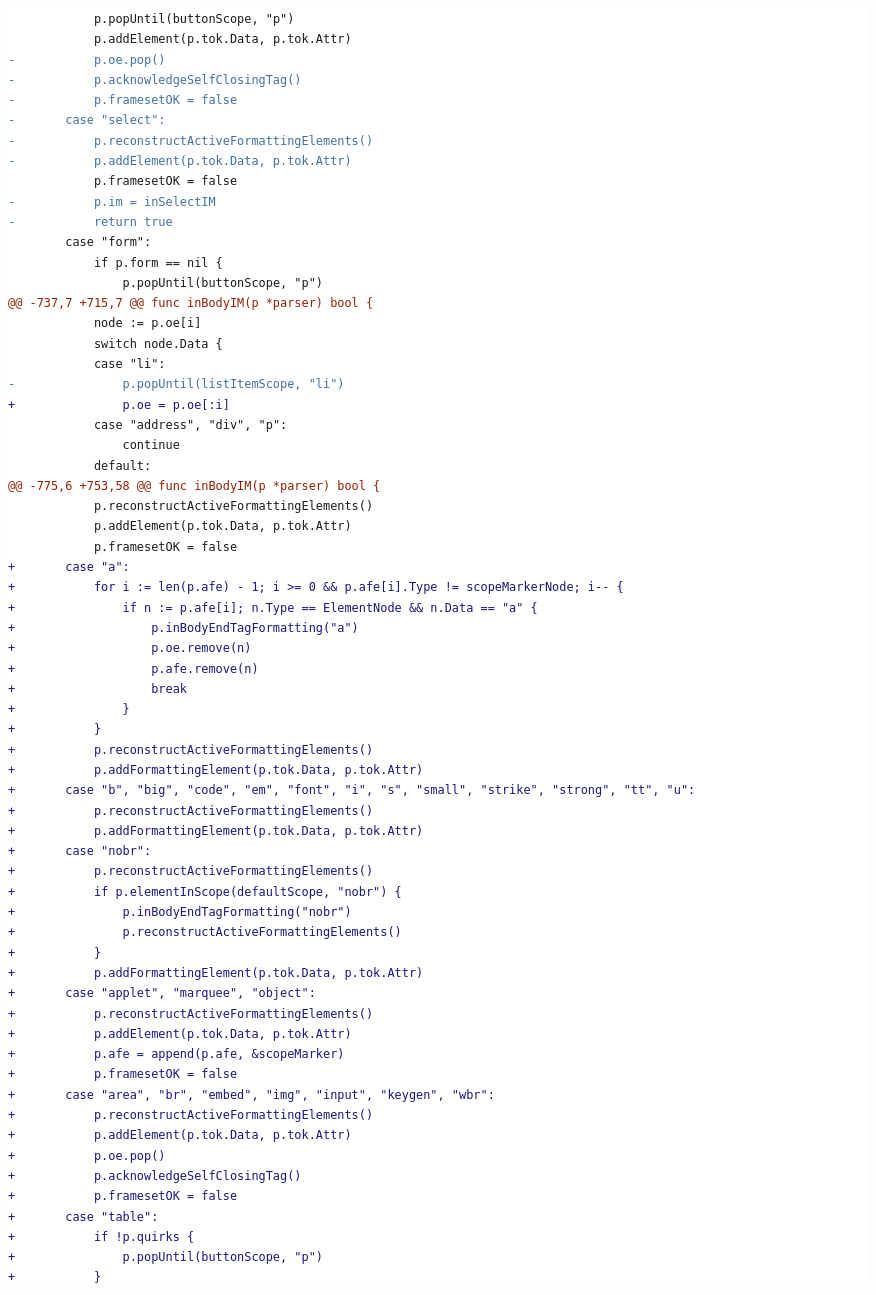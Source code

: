 ```diff
 			p.popUntil(buttonScope, "p")
 			p.addElement(p.tok.Data, p.tok.Attr)
-			p.oe.pop()
-			p.acknowledgeSelfClosingTag()
-			p.framesetOK = false
-		case "select":
-			p.reconstructActiveFormattingElements()
-			p.addElement(p.tok.Data, p.tok.Attr)
 			p.framesetOK = false
-			p.im = inSelectIM
-			return true
 		case "form":
 			if p.form == nil {
 				p.popUntil(buttonScope, "p")
@@ -737,7 +715,7 @@ func inBodyIM(p *parser) bool {
 			node := p.oe[i]
 			switch node.Data {
 			case "li":
-				p.popUntil(listItemScope, "li")
+				p.oe = p.oe[:i]
 			case "address", "div", "p":
 				continue
 			default:
@@ -775,6 +753,58 @@ func inBodyIM(p *parser) bool {
 			p.reconstructActiveFormattingElements()
 			p.addElement(p.tok.Data, p.tok.Attr)
 			p.framesetOK = false
+		case "a":
+			for i := len(p.afe) - 1; i >= 0 && p.afe[i].Type != scopeMarkerNode; i-- {
+				if n := p.afe[i]; n.Type == ElementNode && n.Data == "a" {
+					p.inBodyEndTagFormatting("a")
+					p.oe.remove(n)
+					p.afe.remove(n)
+					break
+				}
+			}
+			p.reconstructActiveFormattingElements()
+			p.addFormattingElement(p.tok.Data, p.tok.Attr)
+		case "b", "big", "code", "em", "font", "i", "s", "small", "strike", "strong", "tt", "u":
+			p.reconstructActiveFormattingElements()
+			p.addFormattingElement(p.tok.Data, p.tok.Attr)
+		case "nobr":
+			p.reconstructActiveFormattingElements()
+			if p.elementInScope(defaultScope, "nobr") {
+				p.inBodyEndTagFormatting("nobr")
+				p.reconstructActiveFormattingElements()
+			}
+			p.addFormattingElement(p.tok.Data, p.tok.Attr)
+		case "applet", "marquee", "object":
+			p.reconstructActiveFormattingElements()
+			p.addElement(p.tok.Data, p.tok.Attr)
+			p.afe = append(p.afe, &scopeMarker)
+			p.framesetOK = false
+		case "area", "br", "embed", "img", "input", "keygen", "wbr":
+			p.reconstructActiveFormattingElements()
+			p.addElement(p.tok.Data, p.tok.Attr)
+			p.oe.pop()
+			p.acknowledgeSelfClosingTag()
+			p.framesetOK = false
+		case "table":
+			if !p.quirks {
+				p.popUntil(buttonScope, "p")
+			}
```